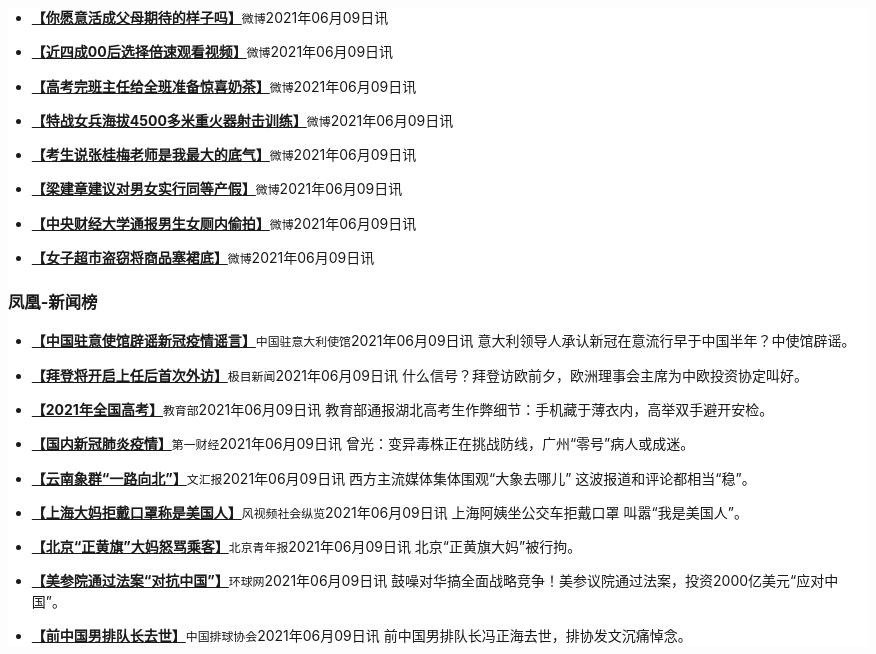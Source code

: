 - [**【你愿意活成父母期待的样子吗】**](https://s.weibo.com/weibo?q=%23%E4%BD%A0%E6%84%BF%E6%84%8F%E6%B4%BB%E6%88%90%E7%88%B6%E6%AF%8D%E6%9C%9F%E5%BE%85%E7%9A%84%E6%A0%B7%E5%AD%90%E5%90%97%23)`微博`2021年06月09日讯 

- [**【近四成00后选择倍速观看视频】**](https://s.weibo.com/weibo?q=%23%E8%BF%91%E5%9B%9B%E6%88%9000%E5%90%8E%E9%80%89%E6%8B%A9%E5%80%8D%E9%80%9F%E8%A7%82%E7%9C%8B%E8%A7%86%E9%A2%91%23)`微博`2021年06月09日讯 

- [**【高考完班主任给全班准备惊喜奶茶】**](https://s.weibo.com/weibo?q=%23%E9%AB%98%E8%80%83%E5%AE%8C%E7%8F%AD%E4%B8%BB%E4%BB%BB%E7%BB%99%E5%85%A8%E7%8F%AD%E5%87%86%E5%A4%87%E6%83%8A%E5%96%9C%E5%A5%B6%E8%8C%B6%23)`微博`2021年06月09日讯 

- [**【特战女兵海拔4500多米重火器射击训练】**](https://s.weibo.com/weibo?q=%23%E7%89%B9%E6%88%98%E5%A5%B3%E5%85%B5%E6%B5%B7%E6%8B%944500%E5%A4%9A%E7%B1%B3%E9%87%8D%E7%81%AB%E5%99%A8%E5%B0%84%E5%87%BB%E8%AE%AD%E7%BB%83%23)`微博`2021年06月09日讯 

- [**【考生说张桂梅老师是我最大的底气】**](https://s.weibo.com/weibo?q=%23%E8%80%83%E7%94%9F%E8%AF%B4%E5%BC%A0%E6%A1%82%E6%A2%85%E8%80%81%E5%B8%88%E6%98%AF%E6%88%91%E6%9C%80%E5%A4%A7%E7%9A%84%E5%BA%95%E6%B0%94%23)`微博`2021年06月09日讯 

- [**【梁建章建议对男女实行同等产假】**](https://s.weibo.com/weibo?q=%23%E6%A2%81%E5%BB%BA%E7%AB%A0%E5%BB%BA%E8%AE%AE%E5%AF%B9%E7%94%B7%E5%A5%B3%E5%AE%9E%E8%A1%8C%E5%90%8C%E7%AD%89%E4%BA%A7%E5%81%87%23)`微博`2021年06月09日讯 

- [**【中央财经大学通报男生女厕内偷拍】**](https://s.weibo.com/weibo?q=%23%E4%B8%AD%E5%A4%AE%E8%B4%A2%E7%BB%8F%E5%A4%A7%E5%AD%A6%E9%80%9A%E6%8A%A5%E7%94%B7%E7%94%9F%E5%A5%B3%E5%8E%95%E5%86%85%E5%81%B7%E6%8B%8D%23)`微博`2021年06月09日讯 

- [**【女子超市盗窃将商品塞裙底】**](https://s.weibo.com/weibo?q=%23%E5%A5%B3%E5%AD%90%E8%B6%85%E5%B8%82%E7%9B%97%E7%AA%83%E5%B0%86%E5%95%86%E5%93%81%E5%A1%9E%E8%A3%99%E5%BA%95%23)`微博`2021年06月09日讯 

### 凤凰-新闻榜

- [**【中国驻意使馆辟谣新冠疫情谣言】**](https://ishare.ifeng.com/c/s/v006SCKpXqYu8PZCKWOEb7Cx7WREVTOHQXzD--RhdUVMmJmk__?spss=np)`中国驻意大利使馆`2021年06月09日讯 意大利领导人承认新冠在意流行早于中国半年？中使馆辟谣。

- [**【拜登将开启上任后首次外访】**](https://ishare.ifeng.com/c/s/v006KAIhuj6D-_sc-_9dmYMmvi7PP7-_6thPKYbNHXISjpEmXA__?spss=np)`极目新闻`2021年06月09日讯 什么信号？拜登访欧前夕，欧洲理事会主席为中欧投资协定叫好。

- [**【2021年全国高考】**](https://ishare.ifeng.com/c/s/v006D6qTqbVpC--btxeCUKIPNJmq3SWh-_CfCOrE9GaHBTks4__?spss=np)`教育部`2021年06月09日讯 教育部通报湖北高考生作弊细节：手机藏于薄衣内，高举双手避开安检。

- [**【国内新冠肺炎疫情】**](https://ishare.ifeng.com/c/s/v0064Dor8--Y1pgwanKLMHt6--9D8hj-_WmYqN--XcU--9N24ZXU__?spss=np)`第一财经`2021年06月09日讯 曾光：变异毒株正在挑战防线，广州“零号”病人或成迷。

- [**【云南象群“一路向北”】**](https://ishare.ifeng.com/c/s/v006GHDzhPxSkSNtE4uIu9c4yAoau7idEcOAAtavE5dSNS4__?spss=np)`文汇报`2021年06月09日讯 西方主流媒体集体围观“大象去哪儿” 这波报道和评论都相当“稳”。

- [**【上海大妈拒戴口罩称是美国人】**](https://ishare.ifeng.com/c/s/v006sfEO8MdEqHT4c1ZtraDYcwWFHxwP8kdaGLF3Fjzyq-_4__?spss=np)`风视频社会纵览`2021年06月09日讯 上海阿姨坐公交车拒戴口罩 叫嚣“我是美国人”。

- [**【北京“正黄旗”大妈怒骂乘客】**](https://ishare.ifeng.com/c/s/v006To0OjMyu----SnbFrBpz45Qky1TTt7ZldaLSAFKzK--k8M__?spss=np)`北京青年报`2021年06月09日讯 北京“正黄旗大妈”被行拘。

- [**【美参院通过法案“对抗中国”】**](https://ishare.ifeng.com/c/s/v006vpAC9xdgydItyaqS406YdYVBVKbVKyKm668y0AQ1B08__?spss=np)`环球网`2021年06月09日讯 鼓噪对华搞全面战略竞争！美参议院通过法案，投资2000亿美元“应对中国”。

- [**【前中国男排队长去世】**](https://ishare.ifeng.com/c/s/v0060p35B0BEwyOdtDavUr0XWtO8dGBLDf9J0cL2tP4GNe0__?spss=np)`中国排球协会`2021年06月09日讯 前中国男排队长冯正海去世，排协发文沉痛悼念。
